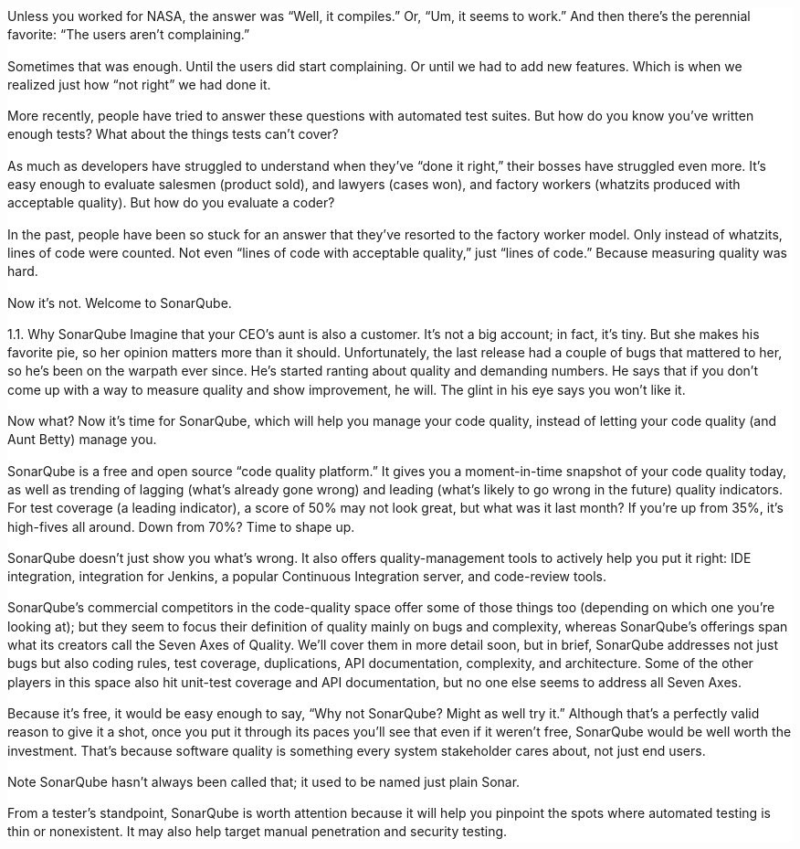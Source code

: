 Unless you worked for NASA, the answer was “Well, it compiles.” Or, “Um, it seems to work.” And then there’s the perennial favorite: “The users aren’t complaining.”

Sometimes that was enough. Until the users did start complaining. Or until we had to add new features. Which is when we realized just how “not right” we had done it.

More recently, people have tried to answer these questions with automated test suites. But how do you know you’ve written enough tests? What about the things tests can’t cover?

As much as developers have struggled to understand when they’ve “done it right,” their bosses have struggled even more. It’s easy enough to evaluate salesmen (product sold), and lawyers (cases won), and factory workers (whatzits produced with acceptable quality). But how do you evaluate a coder?

In the past, people have been so stuck for an answer that they’ve resorted to the factory worker model. Only instead of whatzits, lines of code were counted. Not even “lines of code with acceptable quality,” just “lines of code.” Because measuring quality was hard.

Now it’s not. Welcome to SonarQube.

1.1. Why SonarQube
Imagine that your CEO’s aunt is also a customer. It’s not a big account; in fact, it’s tiny. But she makes his favorite pie, so her opinion matters more than it should. Unfortunately, the last release had a couple of bugs that mattered to her, so he’s been on the warpath ever since. He’s started ranting about quality and demanding numbers. He says that if you don’t come up with a way to measure quality and show improvement, he will. The glint in his eye says you won’t like it.

Now what? Now it’s time for SonarQube, which will help you manage your code quality, instead of letting your code quality (and Aunt Betty) manage you.

SonarQube is a free and open source “code quality platform.” It gives you a moment-in-time snapshot of your code quality today, as well as trending of lagging (what’s already gone wrong) and leading (what’s likely to go wrong in the future) quality indicators. For test coverage (a leading indicator), a score of 50% may not look great, but what was it last month? If you’re up from 35%, it’s high-fives all around. Down from 70%? Time to shape up.

SonarQube doesn’t just show you what’s wrong. It also offers quality-management tools to actively help you put it right: IDE integration, integration for Jenkins, a popular Continuous Integration server, and code-review tools.

SonarQube’s commercial competitors in the code-quality space offer some of those things too (depending on which one you’re looking at); but they seem to focus their definition of quality mainly on bugs and complexity, whereas SonarQube’s offerings span what its creators call the Seven Axes of Quality. We’ll cover them in more detail soon, but in brief, SonarQube addresses not just bugs but also coding rules, test coverage, duplications, API documentation, complexity, and architecture. Some of the other players in this space also hit unit-test coverage and API documentation, but no one else seems to address all Seven Axes.

Because it’s free, it would be easy enough to say, “Why not SonarQube? Might as well try it.” Although that’s a perfectly valid reason to give it a shot, once you put it through its paces you’ll see that even if it weren’t free, SonarQube would be well worth the investment. That’s because software quality is something every system stakeholder cares about, not just end users.

Note
SonarQube hasn’t always been called that; it used to be named just plain Sonar.

From a tester’s standpoint, SonarQube is worth attention because it will help you pinpoint the spots where automated testing is thin or nonexistent. It may also help target manual penetration and security testing.
